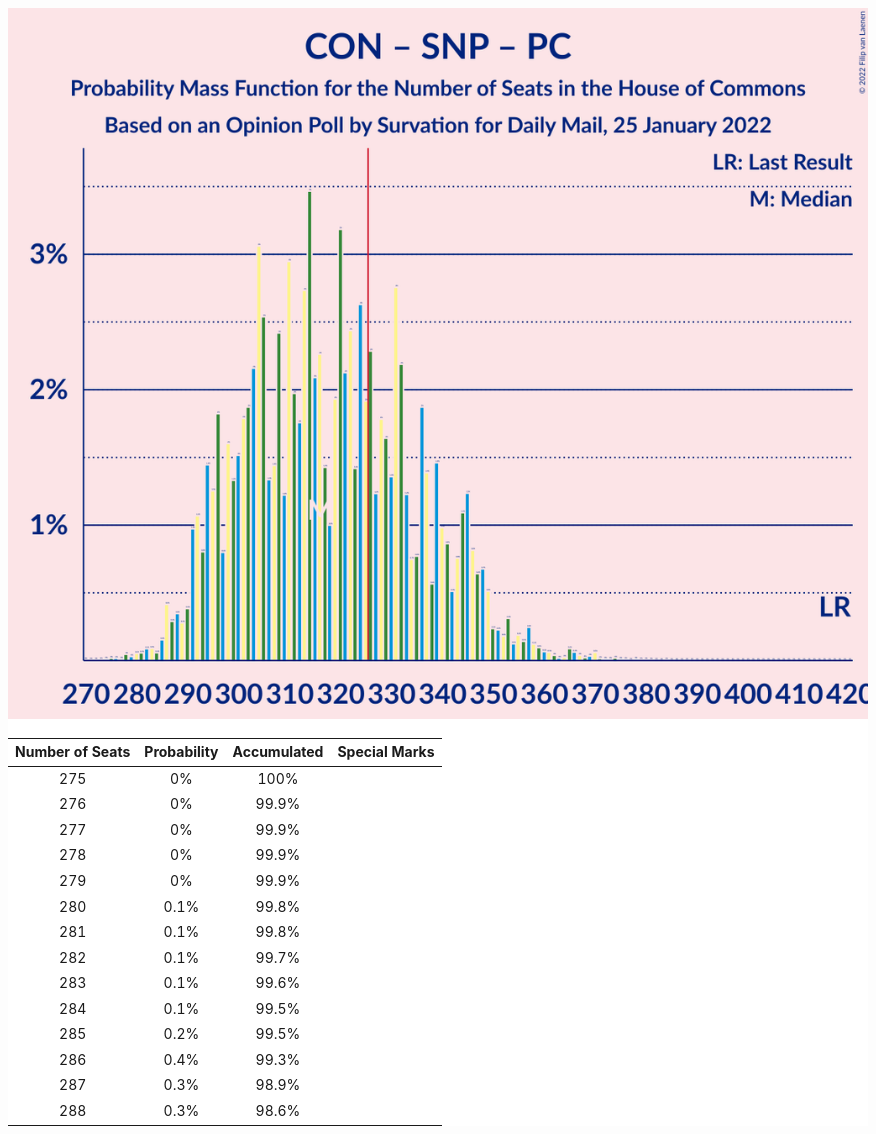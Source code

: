 ![Graph with seats probability mass function not yet produced](2022-01-25-Survation-coalitions-seats-pmf-con–snp–pc.png "Seats Probability Mass Function")

| Number of Seats | Probability | Accumulated | Special Marks |
|:---------------:|:-----------:|:-----------:|:-------------:|
| 275 | 0% | 100% |  |
| 276 | 0% | 99.9% |  |
| 277 | 0% | 99.9% |  |
| 278 | 0% | 99.9% |  |
| 279 | 0% | 99.9% |  |
| 280 | 0.1% | 99.8% |  |
| 281 | 0.1% | 99.8% |  |
| 282 | 0.1% | 99.7% |  |
| 283 | 0.1% | 99.6% |  |
| 284 | 0.1% | 99.5% |  |
| 285 | 0.2% | 99.5% |  |
| 286 | 0.4% | 99.3% |  |
| 287 | 0.3% | 98.9% |  |
| 288 | 0.3% | 98.6% |  |